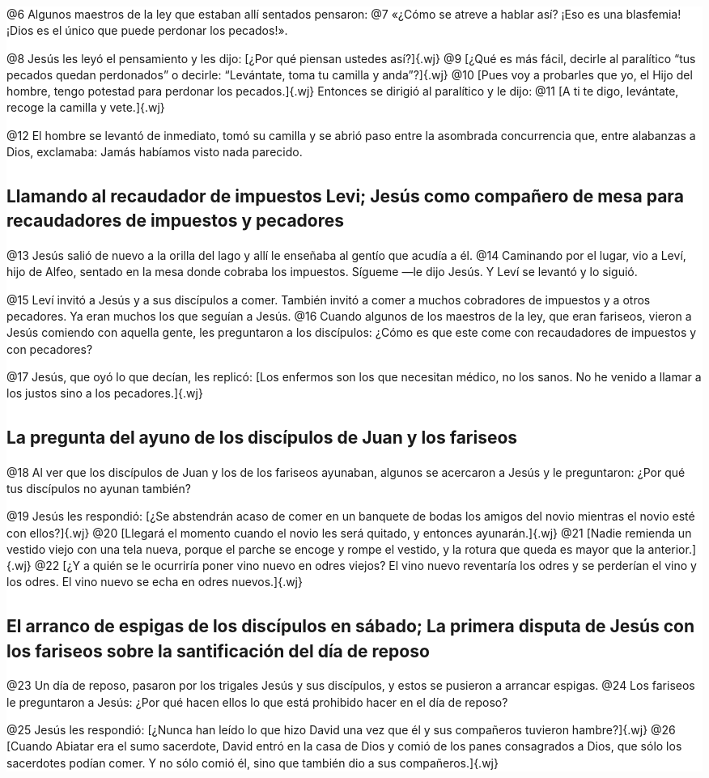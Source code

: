 @6 Algunos maestros de la ley que estaban allí sentados pensaron: 
@7 «¿Cómo se atreve a hablar así? ¡Eso es una blasfemia! ¡Dios es el único que puede perdonar los pecados!».

@8 Jesús les leyó el pensamiento y les dijo: [¿Por qué piensan ustedes así?]{.wj} 
@9 [¿Qué es más fácil, decirle al paralítico “tus pecados quedan perdonados” o decirle: “Levántate, toma tu camilla y anda”?]{.wj} 
@10 [Pues voy a probarles que yo, el Hijo del hombre, tengo potestad para perdonar los pecados.]{.wj} Entonces se dirigió al paralítico y le dijo: @11 [A ti te digo, levántate, recoge la camilla y vete.]{.wj}

@12 El hombre se levantó de inmediato, tomó su camilla y se abrió paso entre la asombrada concurrencia que, entre alabanzas a Dios, exclamaba: Jamás habíamos visto nada parecido.

## Llamando al recaudador de impuestos Levi; Jesús como compañero de mesa para recaudadores de impuestos y pecadores
@13 Jesús salió de nuevo a la orilla del lago y allí le enseñaba al gentío que acudía a él. @14 Caminando por el lugar, vio a Leví, hijo de Alfeo, sentado en la mesa donde cobraba los impuestos. Sígueme —le dijo Jesús. Y Leví se levantó y lo siguió.

@15 Leví invitó a Jesús y a sus discípulos a comer. También invitó a comer a muchos cobradores de impuestos y a otros pecadores. Ya eran muchos los que seguían a Jesús. @16 Cuando algunos de los maestros de la ley, que eran fariseos, vieron a Jesús comiendo con aquella gente, les preguntaron a los discípulos: ¿Cómo es que este come con recaudadores de impuestos y con pecadores?

@17 Jesús, que oyó lo que decían, les replicó: [Los enfermos son los que necesitan médico, no los sanos. No he venido a llamar a los justos sino a los pecadores.]{.wj}

## La pregunta del ayuno de los discípulos de Juan y los fariseos
@18 Al ver que los discípulos de Juan y los de los fariseos ayunaban, algunos se acercaron a Jesús y le preguntaron: ¿Por qué tus discípulos no ayunan también?

@19 Jesús les respondió: [¿Se abstendrán acaso de comer en un banquete de bodas los amigos del novio mientras el novio esté con ellos?]{.wj} 
@20 [Llegará el momento cuando el novio les será quitado, y entonces ayunarán.]{.wj} 
@21 [Nadie remienda un vestido viejo con una tela nueva, porque el parche se encoge y rompe el vestido, y la rotura que queda es mayor que la anterior.]{.wj} 
@22 [¿Y a quién se le ocurriría poner vino nuevo en odres viejos? El vino nuevo reventaría los odres y se perderían el vino y los odres. El vino nuevo se echa en odres nuevos.]{.wj}

## El arranco de espigas de los discípulos en sábado; La primera disputa de Jesús con los fariseos sobre la santificación del día de reposo
@23 Un día de reposo, pasaron por los trigales Jesús y sus discípulos, y estos se pusieron a arrancar espigas. 
@24 Los fariseos le preguntaron a Jesús: ¿Por qué hacen ellos lo que está prohibido hacer en el día de reposo?

@25 Jesús les respondió: [¿Nunca han leído lo que hizo David una vez que él y sus compañeros tuvieron hambre?]{.wj} 
@26 [Cuando Abiatar era el sumo sacerdote, David entró en la casa de Dios y comió de los panes consagrados a Dios, que sólo los sacerdotes podían comer. Y no sólo comió él, sino que también dio a sus compañeros.]{.wj}
